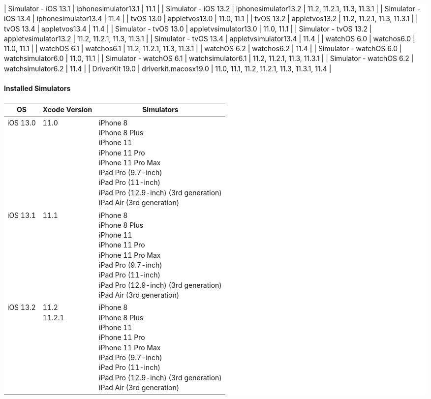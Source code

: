 | Simulator - iOS 13.1                         | iphonesimulator13.1                          | 11.1                                         |
| Simulator - iOS 13.2                         | iphonesimulator13.2                          | 11.2, 11.2.1, 11.3, 11.3.1                   |
| Simulator - iOS 13.4                         | iphonesimulator13.4                          | 11.4                                         |
| tvOS 13.0                                    | appletvos13.0                                | 11.0, 11.1                                   |
| tvOS 13.2                                    | appletvos13.2                                | 11.2, 11.2.1, 11.3, 11.3.1                   |
| tvOS 13.4                                    | appletvos13.4                                | 11.4                                         |
| Simulator - tvOS 13.0                        | appletvsimulator13.0                         | 11.0, 11.1                                   |
| Simulator - tvOS 13.2                        | appletvsimulator13.2                         | 11.2, 11.2.1, 11.3, 11.3.1                   |
| Simulator - tvOS 13.4                        | appletvsimulator13.4                         | 11.4                                         |
| watchOS 6.0                                  | watchos6.0                                   | 11.0, 11.1                                   |
| watchOS 6.1                                  | watchos6.1                                   | 11.2, 11.2.1, 11.3, 11.3.1                   |
| watchOS 6.2                                  | watchos6.2                                   | 11.4                                         |
| Simulator - watchOS 6.0                      | watchsimulator6.0                            | 11.0, 11.1                                   |
| Simulator - watchOS 6.1                      | watchsimulator6.1                            | 11.2, 11.2.1, 11.3, 11.3.1                   |
| Simulator - watchOS 6.2                      | watchsimulator6.2                            | 11.4                                         |
| DriverKit 19.0                               | driverkit.macosx19.0                         | 11.0, 11.1, 11.2, 11.2.1, 11.3, 11.3.1, 11.4 |

#### Installed Simulators
| OS                                                                                                                                                                                                                       | Xcode Version                                                                                                                                                                                                            | Simulators                                                                                                                                                                                                               |
| ------------------------------------------------------------------------------------------------------------------------------------------------------------------------------------------------------------------------ | ------------------------------------------------------------------------------------------------------------------------------------------------------------------------------------------------------------------------ | ------------------------------------------------------------------------------------------------------------------------------------------------------------------------------------------------------------------------ |
| iOS 13.0                                                                                                                                                                                                                 | 11.0                                                                                                                                                                                                                     | iPhone 8<br>iPhone 8 Plus<br>iPhone 11<br>iPhone 11 Pro<br>iPhone 11 Pro Max<br>iPad Pro (9.7-inch)<br>iPad Pro (11-inch)<br>iPad Pro (12.9-inch) (3rd generation)<br>iPad Air (3rd generation)                          |
| iOS 13.1                                                                                                                                                                                                                 | 11.1                                                                                                                                                                                                                     | iPhone 8<br>iPhone 8 Plus<br>iPhone 11<br>iPhone 11 Pro<br>iPhone 11 Pro Max<br>iPad Pro (9.7-inch)<br>iPad Pro (11-inch)<br>iPad Pro (12.9-inch) (3rd generation)<br>iPad Air (3rd generation)                          |
| iOS 13.2                                                                                                                                                                                                                 | 11.2<br>11.2.1                                                                                                                                                                                                           | iPhone 8<br>iPhone 8 Plus<br>iPhone 11<br>iPhone 11 Pro<br>iPhone 11 Pro Max<br>iPad Pro (9.7-inch)<br>iPad Pro (11-inch)<br>iPad Pro (12.9-inch) (3rd generation)<br>iPad Air (3rd generation)                          |